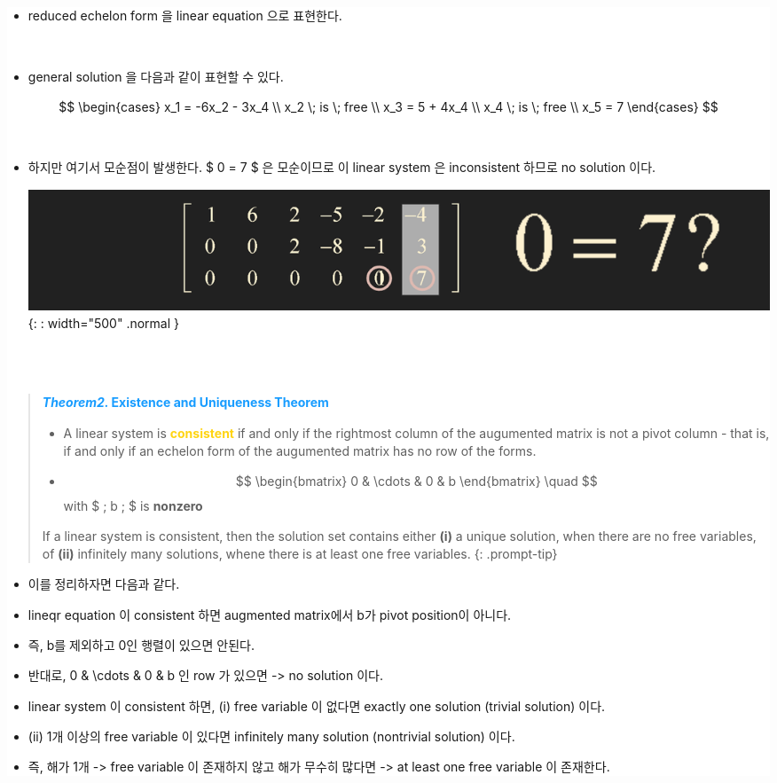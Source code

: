 - reduced echelon form 을 linear equation 으로 표현한다.

<br>

- general solution 을 다음과 같이 표현할 수 있다.

$$
\begin{cases}
x_1 = -6x_2 - 3x_4 \\
x_2 \; is \; free \\
x_3 = 5 + 4x_4 \\
x_4 \; is \; free \\
x_5 = 7   
\end{cases}
$$

<br>

- 하지만 여기서 모순점이 발생한다. $ 0 = 7 $ 은 모순이므로 이 linear system 은 inconsistent 하므로 no solution 이다.

   ![Desktop View](/assets/img/post/mathematics/linearalgebra2_14.png){: : width="500" .normal }

<br>
<br>

> ***<span style="color:#179CFF">Theorem2.  </span>*** **<span style="color:#179CFF">Existence and Uniqueness Theorem </span>**   
> - A linear system is **<span style="color:#FFD412">consistent</span>** if and only if the rightmost column of the augumented matrix is not a pivot column - that is, if and only if an echelon form of the augumented matrix has no row of the forms.
>   
> - $$ \begin{bmatrix}
> 0 & \cdots & 0 & b
> \end{bmatrix} \quad $$ with $ \; b \; $ is **nonzero**
>   
> If a linear system is consistent, then the solution set contains either **(i)** a unique solution, when there are no free variables, of **(ii)** infinitely many solutions, whene there is at least one free variables.
{: .prompt-tip}

- 이를 정리하자면 다음과 같다.
- lineqr equation 이 consistent 하면 augmented matrix에서 b가 pivot position이 아니다.
- 즉, b를 제외하고 0인 행렬이 있으면 안된다.
- 반대로, 0 & \cdots & 0 & b 인 row 가 있으면 -> no solution 이다.

- linear system 이 consistent 하면, (i) free variable 이 없다면 exactly one solution (trivial solution) 이다.
- (ii) 1개 이상의 free variable 이 있다면 infinitely many solution (nontrivial solution) 이다.
- 즉, 해가 1개 -> free variable 이 존재하지 않고 해가 무수히 많다면 -> at least one free variable 이 존재한다.
